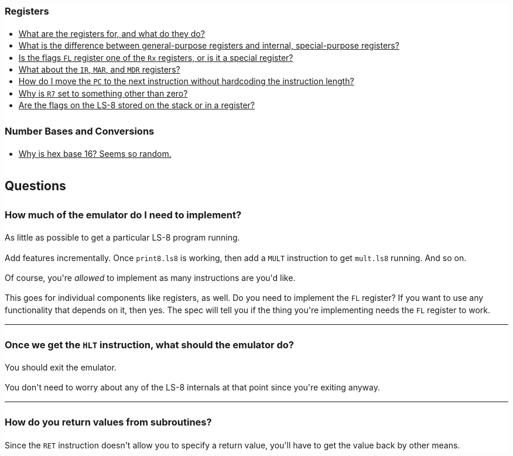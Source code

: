 ### Registers

- [What are the registers for, and what do they do?](#q1100)
- [What is the difference between general-purpose registers and internal, special-purpose registers?](#q2800)
- [Is the flags `FL` register one of the `Rx` registers, or is it a special register?](#q900)
- [What about the `IR`, `MAR`, and `MDR` registers?](#q1000)
- [How do I move the `PC` to the next instruction without hardcoding the instruction length?](#q1700)
- [Why is `R7` set to something other than zero?](#q2100)
- [Are the flags on the LS-8 stored on the stack or in a register?](#q3300)

### Number Bases and Conversions

- [Why is hex base 16? Seems so random.](#q1400)

## Questions

<a name="q100"></a>

### How much of the emulator do I need to implement?

As little as possible to get a particular LS-8 program running.

Add features incrementally. Once `print8.ls8` is working, then add a `MULT`
instruction to get `mult.ls8` running. And so on.

Of course, you're _allowed_ to implement as many instructions are you'd like.

This goes for individual components like registers, as well. Do you need to
implement the `FL` register? If you want to use any functionality that depends
on it, then yes. The spec will tell you if the thing you're implementing needs
the `FL` register to work.

---

<a name="q200"></a>

### Once we get the `HLT` instruction, what should the emulator do?

You should exit the emulator.

You don't need to worry about any of the LS-8 internals at that point since
you're exiting anyway.

---

<a name="q300"></a>

### How do you return values from subroutines?

Since the `RET` instruction doesn't allow you to specify a return value, you'll
have to get the value back by other means.
